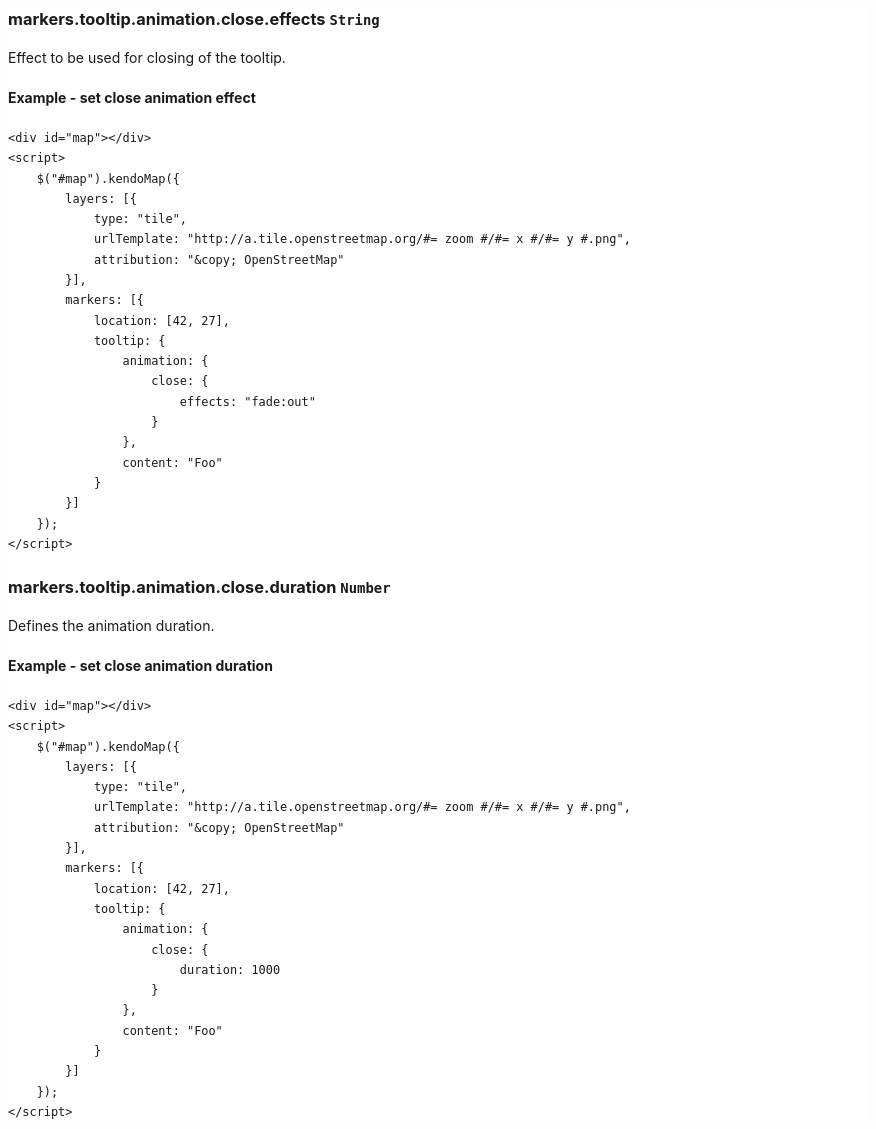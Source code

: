 ### markers.tooltip.animation.close.effects `String`

Effect to be used for closing of the tooltip.

#### Example - set close animation effect
    <div id="map"></div>
    <script>
        $("#map").kendoMap({
            layers: [{
                type: "tile",
                urlTemplate: "http://a.tile.openstreetmap.org/#= zoom #/#= x #/#= y #.png",
                attribution: "&copy; OpenStreetMap"
            }],
            markers: [{
                location: [42, 27],
                tooltip: {
                    animation: {
                        close: {
                            effects: "fade:out"
                        }
                    },
                    content: "Foo"
                }
            }]
        });
    </script>

### markers.tooltip.animation.close.duration `Number`

Defines the animation duration.

#### Example - set close animation duration
    <div id="map"></div>
    <script>
        $("#map").kendoMap({
            layers: [{
                type: "tile",
                urlTemplate: "http://a.tile.openstreetmap.org/#= zoom #/#= x #/#= y #.png",
                attribution: "&copy; OpenStreetMap"
            }],
            markers: [{
                location: [42, 27],
                tooltip: {
                    animation: {
                        close: {
                            duration: 1000
                        }
                    },
                    content: "Foo"
                }
            }]
        });
    </script>
